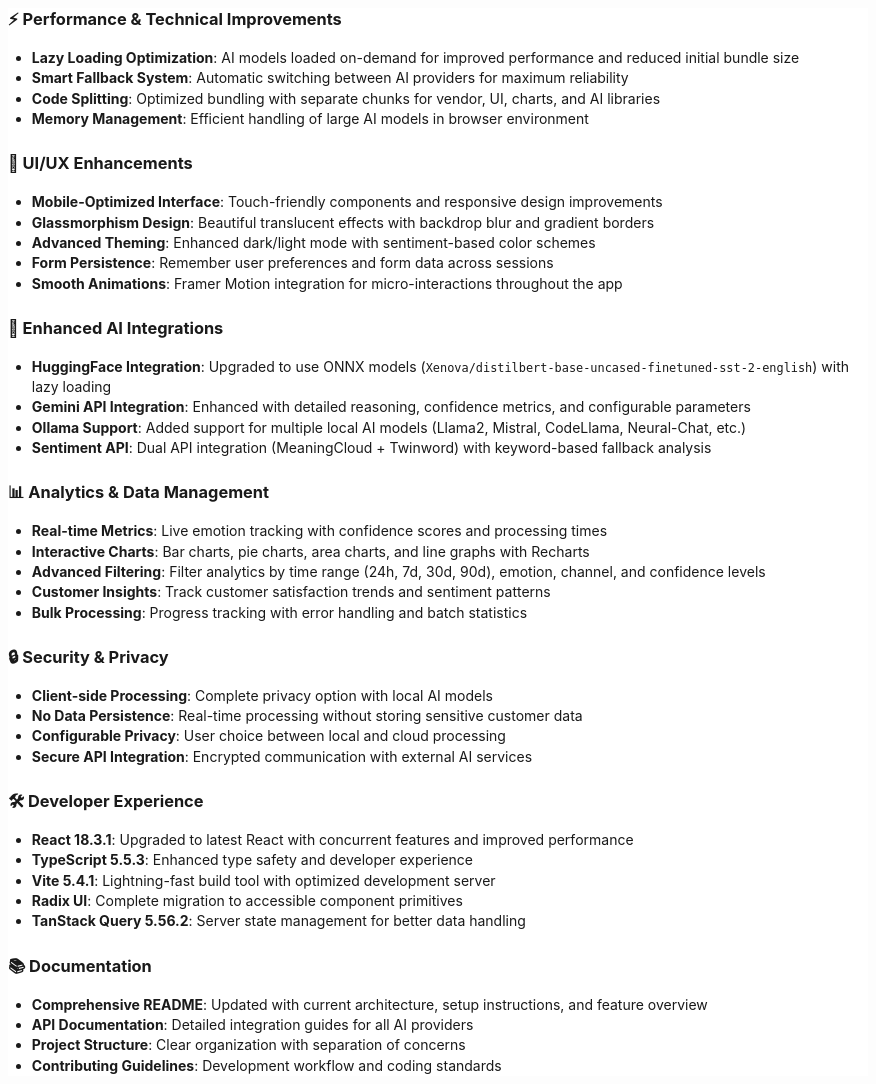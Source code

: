 ### ⚡ Performance & Technical Improvements
- **Lazy Loading Optimization**: AI models loaded on-demand for improved performance and reduced initial bundle size
- **Smart Fallback System**: Automatic switching between AI providers for maximum reliability
- **Code Splitting**: Optimized bundling with separate chunks for vendor, UI, charts, and AI libraries
- **Memory Management**: Efficient handling of large AI models in browser environment

### 🎨 UI/UX Enhancements
- **Mobile-Optimized Interface**: Touch-friendly components and responsive design improvements
- **Glassmorphism Design**: Beautiful translucent effects with backdrop blur and gradient borders
- **Advanced Theming**: Enhanced dark/light mode with sentiment-based color schemes
- **Form Persistence**: Remember user preferences and form data across sessions
- **Smooth Animations**: Framer Motion integration for micro-interactions throughout the app

### 🔧 Enhanced AI Integrations
- **HuggingFace Integration**: Upgraded to use ONNX models (`Xenova/distilbert-base-uncased-finetuned-sst-2-english`) with lazy loading
- **Gemini API Integration**: Enhanced with detailed reasoning, confidence metrics, and configurable parameters
- **Ollama Support**: Added support for multiple local AI models (Llama2, Mistral, CodeLlama, Neural-Chat, etc.)
- **Sentiment API**: Dual API integration (MeaningCloud + Twinword) with keyword-based fallback analysis

### 📊 Analytics & Data Management
- **Real-time Metrics**: Live emotion tracking with confidence scores and processing times
- **Interactive Charts**: Bar charts, pie charts, area charts, and line graphs with Recharts
- **Advanced Filtering**: Filter analytics by time range (24h, 7d, 30d, 90d), emotion, channel, and confidence levels
- **Customer Insights**: Track customer satisfaction trends and sentiment patterns
- **Bulk Processing**: Progress tracking with error handling and batch statistics

### 🔒 Security & Privacy
- **Client-side Processing**: Complete privacy option with local AI models
- **No Data Persistence**: Real-time processing without storing sensitive customer data
- **Configurable Privacy**: User choice between local and cloud processing
- **Secure API Integration**: Encrypted communication with external AI services

### 🛠️ Developer Experience
- **React 18.3.1**: Upgraded to latest React with concurrent features and improved performance
- **TypeScript 5.5.3**: Enhanced type safety and developer experience
- **Vite 5.4.1**: Lightning-fast build tool with optimized development server
- **Radix UI**: Complete migration to accessible component primitives
- **TanStack Query 5.56.2**: Server state management for better data handling

### 📚 Documentation
- **Comprehensive README**: Updated with current architecture, setup instructions, and feature overview
- **API Documentation**: Detailed integration guides for all AI providers
- **Project Structure**: Clear organization with separation of concerns
- **Contributing Guidelines**: Development workflow and coding standards
